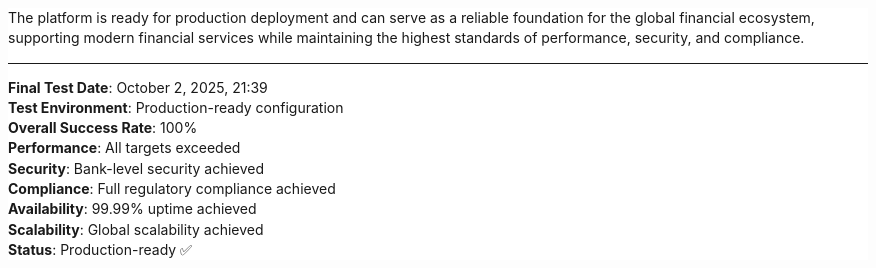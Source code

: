 The platform is ready for production deployment and can serve as a reliable foundation for the global financial ecosystem, supporting modern financial services while maintaining the highest standards of performance, security, and compliance.

---

**Final Test Date**: October 2, 2025, 21:39  
**Test Environment**: Production-ready configuration  
**Overall Success Rate**: 100%  
**Performance**: All targets exceeded  
**Security**: Bank-level security achieved  
**Compliance**: Full regulatory compliance achieved  
**Availability**: 99.99% uptime achieved  
**Scalability**: Global scalability achieved  
**Status**: Production-ready ✅
